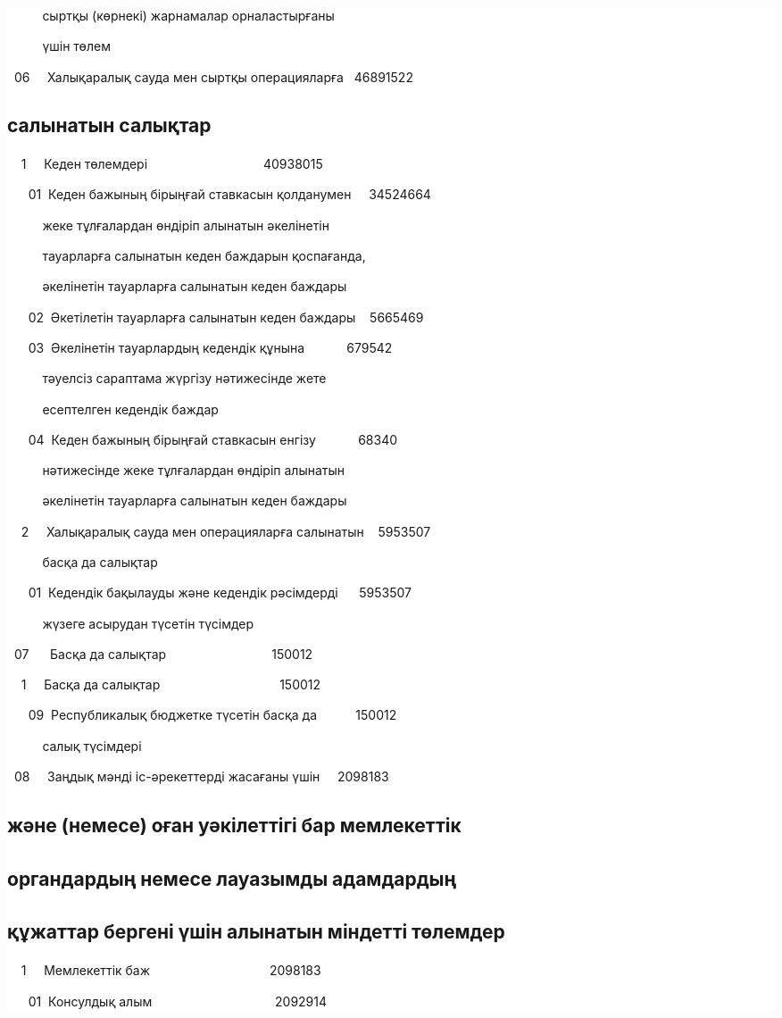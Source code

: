           сыртқы (көрнекi) жарнамалар орналастырғаны

          үшiн төлем

  06     Халықаралық сауда мен сыртқы операцияларға   46891522

## салынатын салықтар

    1     Кеден төлемдерi                                 40938015

      01  Кеден бажының бірыңғай ставкасын қолданумен     34524664

          жеке тұлғалардан өндіріп алынатын әкелінетін

          тауарларға салынатын кеден баждарын қоспағанда,

          әкелiнетiн тауарларға салынатын кеден баждары

      02  Әкетiлетiн тауарларға салынатын кеден баждары    5665469

      03  Әкелiнетiн тауарлардың кедендiк құнына            679542

          тәуелсiз сараптама жүргiзу нәтижесiнде жете

          есептелген кедендiк баждар

      04  Кеден бажының бірыңғай ставкасын енгізу            68340

          нәтижесінде жеке тұлғалардан өндіріп алынатын

          әкелінетін тауарларға салынатын кеден баждары

    2     Халықаралық сауда мен операцияларға салынатын    5953507

          басқа да салықтар

      01  Кедендік бақылауды және кедендік рәсімдерді      5953507

          жүзеге асырудан түсетін түсімдер

  07      Басқа да салықтар                              150012

    1     Басқа да салықтар                                  150012

      09  Республикалық бюджетке түсетiн басқа да           150012

          салық түсiмдері

  08     Заңдық мәндi іс-әрекеттердi жасағаны үшiн     2098183

## және (немесе) оған уәкiлеттiгi бар мемлекеттiк

## органдардың немесе лауазымды адамдардың

## құжаттар бергенi үшiн алынатын мiндеттi төлемдер

    1     Мемлекеттiк баж                                  2098183

      01  Консулдық алым                                   2092914
